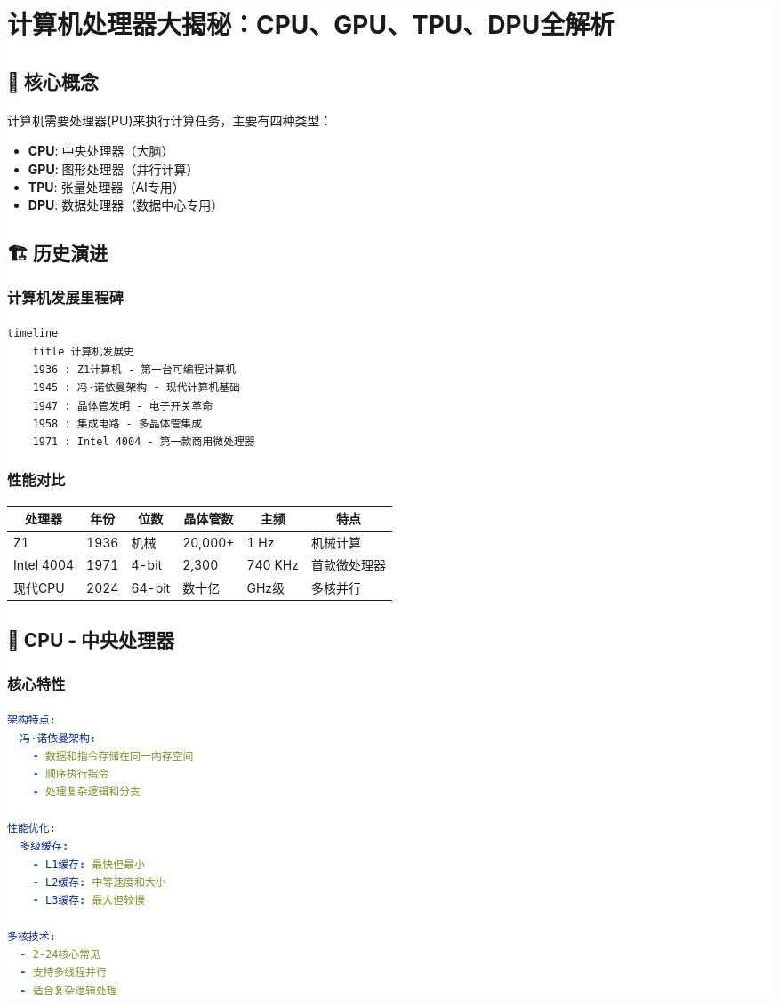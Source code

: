 # 计算机处理器大揭秘：CPU、GPU、TPU、DPU全解析

## 🎯 核心概念

计算机需要处理器(PU)来执行计算任务，主要有四种类型：
- **CPU**: 中央处理器（大脑）
- **GPU**: 图形处理器（并行计算）
- **TPU**: 张量处理器（AI专用）
- **DPU**: 数据处理器（数据中心专用）

## 🏗️ 历史演进

### **计算机发展里程碑**
```mermaid
timeline
    title 计算机发展史
    1936 : Z1计算机 - 第一台可编程计算机
    1945 : 冯·诺依曼架构 - 现代计算机基础
    1947 : 晶体管发明 - 电子开关革命
    1958 : 集成电路 - 多晶体管集成
    1971 : Intel 4004 - 第一款商用微处理器
```

### **性能对比**
| 处理器 | 年份 | 位数 | 晶体管数 | 主频 | 特点 |
|--------|------|------|----------|------|------|
| Z1 | 1936 | 机械 | 20,000+ | 1 Hz | 机械计算 |
| Intel 4004 | 1971 | 4-bit | 2,300 | 740 KHz | 首款微处理器 |
| 现代CPU | 2024 | 64-bit | 数十亿 | GHz级 | 多核并行 |

## 🧠 CPU - 中央处理器

### **核心特性**
```yaml
架构特点:
  冯·诺依曼架构:
    - 数据和指令存储在同一内存空间
    - 顺序执行指令
    - 处理复杂逻辑和分支

性能优化:
  多级缓存:
    - L1缓存: 最快但最小
    - L2缓存: 中等速度和大小
    - L3缓存: 最大但较慢

多核技术:
  - 2-24核心常见
  - 支持多线程并行
  - 适合复杂逻辑处理
```
